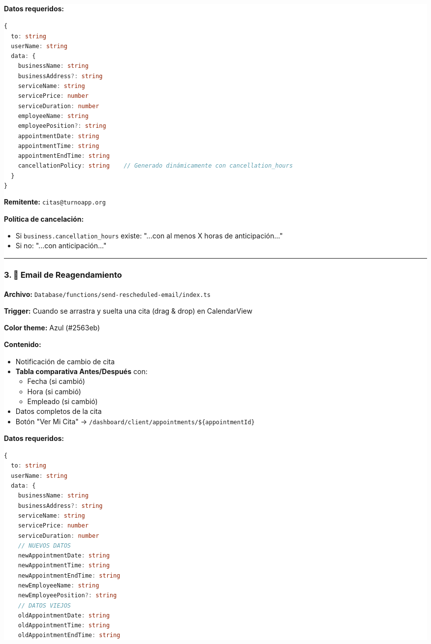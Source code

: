 **Datos requeridos:**
```typescript
{
  to: string
  userName: string
  data: {
    businessName: string
    businessAddress?: string
    serviceName: string
    servicePrice: number
    serviceDuration: number
    employeeName: string
    employeePosition?: string
    appointmentDate: string
    appointmentTime: string
    appointmentEndTime: string
    cancellationPolicy: string    // Generado dinámicamente con cancellation_hours
  }
}
```

**Remitente:** `citas@turnoapp.org`

**Política de cancelación:**
- Si `business.cancellation_hours` existe: "...con al menos X horas de anticipación..."
- Si no: "...con anticipación..."

---

### 3. 🔵 Email de Reagendamiento

**Archivo:** `Database/functions/send-rescheduled-email/index.ts`

**Trigger:** Cuando se arrastra y suelta una cita (drag & drop) en CalendarView

**Color theme:** Azul (#2563eb)

**Contenido:**
- Notificación de cambio de cita
- **Tabla comparativa Antes/Después** con:
  - Fecha (si cambió)
  - Hora (si cambió)
  - Empleado (si cambió)
- Datos completos de la cita
- Botón "Ver Mi Cita" → `/dashboard/client/appointments/${appointmentId}`

**Datos requeridos:**
```typescript
{
  to: string
  userName: string
  data: {
    businessName: string
    businessAddress?: string
    serviceName: string
    servicePrice: number
    serviceDuration: number
    // NUEVOS DATOS
    newAppointmentDate: string
    newAppointmentTime: string
    newAppointmentEndTime: string
    newEmployeeName: string
    newEmployeePosition?: string
    // DATOS VIEJOS
    oldAppointmentDate: string
    oldAppointmentTime: string
    oldAppointmentEndTime: string
```